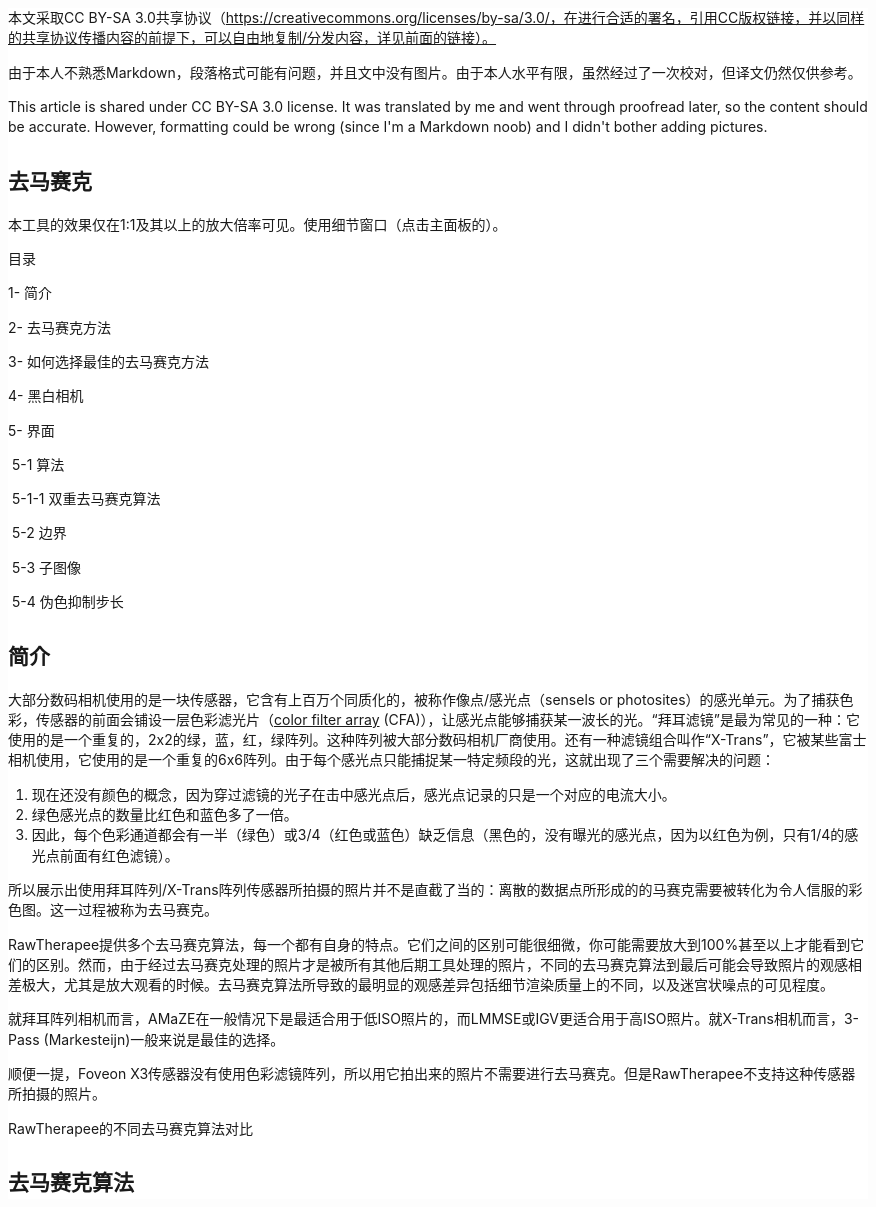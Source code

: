 本文采取CC BY-SA 3.0共享协议（https://creativecommons.org/licenses/by-sa/3.0/，在进行合适的署名，引用CC版权链接，并以同样的共享协议传播内容的前提下，可以自由地复制/分发内容，详见前面的链接）。

由于本人不熟悉Markdown，段落格式可能有问题，并且文中没有图片。由于本人水平有限，虽然经过了一次校对，但译文仍然仅供参考。

This article is shared under CC BY-SA 3.0 license. It was translated by me and went through proofread later, so the content should be accurate. However, formatting could be wrong (since I'm a Markdown noob) and I didn't bother adding pictures.

## 去马赛克

本工具的效果仅在1:1及其以上的放大倍率可见。使用细节窗口（点击主面板的）。

目录

1- 简介

2- 去马赛克方法

3- 如何选择最佳的去马赛克方法

4- 黑白相机

5- 界面

​    5-1 算法

​        5-1-1 双重去马赛克算法

​    5-2 边界

​    5-3 子图像

​    5-4 伪色抑制步长

## 简介

大部分数码相机使用的是一块传感器，它含有上百万个同质化的，被称作像点/感光点（sensels or photosites）的感光单元。为了捕获色彩，传感器的前面会铺设一层色彩滤光片（[color filter array](https://en.wikipedia.org/wiki/Color_filter_array) (CFA)），让感光点能够捕获某一波长的光。“拜耳滤镜”是最为常见的一种：它使用的是一个重复的，2x2的绿，蓝，红，绿阵列。这种阵列被大部分数码相机厂商使用。还有一种滤镜组合叫作“X-Trans”，它被某些富士相机使用，它使用的是一个重复的6x6阵列。由于每个感光点只能捕捉某一特定频段的光，这就出现了三个需要解决的问题：

1. 现在还没有颜色的概念，因为穿过滤镜的光子在击中感光点后，感光点记录的只是一个对应的电流大小。
2. 绿色感光点的数量比红色和蓝色多了一倍。
3. 因此，每个色彩通道都会有一半（绿色）或3/4（红色或蓝色）缺乏信息（黑色的，没有曝光的感光点，因为以红色为例，只有1/4的感光点前面有红色滤镜）。

所以展示出使用拜耳阵列/X-Trans阵列传感器所拍摄的照片并不是直截了当的：离散的数据点所形成的的马赛克需要被转化为令人信服的彩色图。这一过程被称为去马赛克。

RawTherapee提供多个去马赛克算法，每一个都有自身的特点。它们之间的区别可能很细微，你可能需要放大到100%甚至以上才能看到它们的区别。然而，由于经过去马赛克处理的照片才是被所有其他后期工具处理的照片，不同的去马赛克算法到最后可能会导致照片的观感相差极大，尤其是放大观看的时候。去马赛克算法所导致的最明显的观感差异包括细节渲染质量上的不同，以及迷宫状噪点的可见程度。

就拜耳阵列相机而言，AMaZE在一般情况下是最适合用于低ISO照片的，而LMMSE或IGV更适合用于高ISO照片。就X-Trans相机而言，3-Pass (Markesteijn)一般来说是最佳的选择。

顺便一提，Foveon X3传感器没有使用色彩滤镜阵列，所以用它拍出来的照片不需要进行去马赛克。但是RawTherapee不支持这种传感器所拍摄的照片。

RawTherapee的不同去马赛克算法对比

## 去马赛克算法
